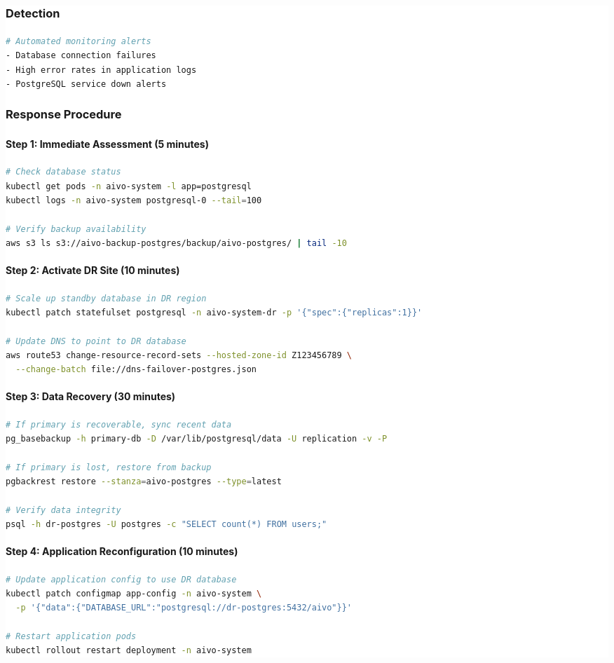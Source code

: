 ### Detection

```bash
# Automated monitoring alerts
- Database connection failures
- High error rates in application logs
- PostgreSQL service down alerts
```

### Response Procedure

#### Step 1: Immediate Assessment (5 minutes)

```bash
# Check database status
kubectl get pods -n aivo-system -l app=postgresql
kubectl logs -n aivo-system postgresql-0 --tail=100

# Verify backup availability
aws s3 ls s3://aivo-backup-postgres/backup/aivo-postgres/ | tail -10
```

#### Step 2: Activate DR Site (10 minutes)

```bash
# Scale up standby database in DR region
kubectl patch statefulset postgresql -n aivo-system-dr -p '{"spec":{"replicas":1}}'

# Update DNS to point to DR database
aws route53 change-resource-record-sets --hosted-zone-id Z123456789 \
  --change-batch file://dns-failover-postgres.json
```

#### Step 3: Data Recovery (30 minutes)

```bash
# If primary is recoverable, sync recent data
pg_basebackup -h primary-db -D /var/lib/postgresql/data -U replication -v -P

# If primary is lost, restore from backup
pgbackrest restore --stanza=aivo-postgres --type=latest

# Verify data integrity
psql -h dr-postgres -U postgres -c "SELECT count(*) FROM users;"
```

#### Step 4: Application Reconfiguration (10 minutes)

```bash
# Update application config to use DR database
kubectl patch configmap app-config -n aivo-system \
  -p '{"data":{"DATABASE_URL":"postgresql://dr-postgres:5432/aivo"}}'

# Restart application pods
kubectl rollout restart deployment -n aivo-system
```
